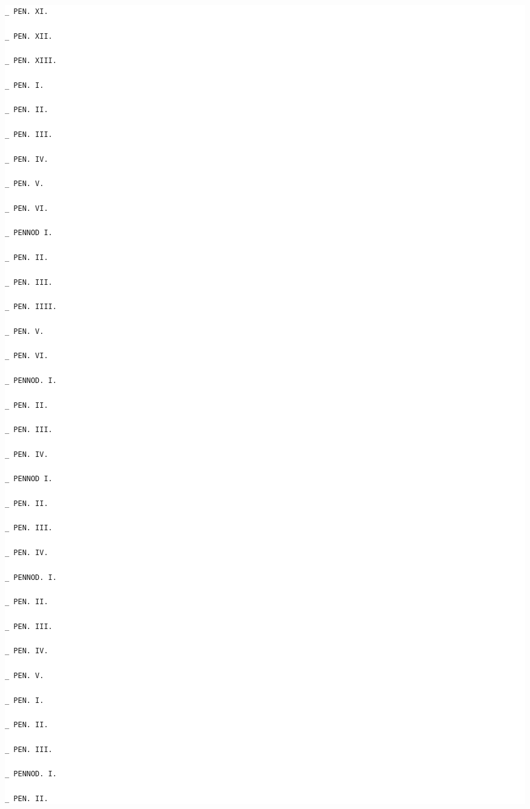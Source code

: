     _ PEN. XI.

    _ PEN. XII.

    _ PEN. XIII.

    _ PEN. I.

    _ PEN. II.

    _ PEN. III.

    _ PEN. IV.

    _ PEN. V.

    _ PEN. VI.

    _ PENNOD I.

    _ PEN. II.

    _ PEN. III.

    _ PEN. IIII.

    _ PEN. V.

    _ PEN. VI.

    _ PENNOD. I.

    _ PEN. II.

    _ PEN. III.

    _ PEN. IV.

    _ PENNOD I.

    _ PEN. II.

    _ PEN. III.

    _ PEN. IV.

    _ PENNOD. I.

    _ PEN. II.

    _ PEN. III.

    _ PEN. IV.

    _ PEN. V.

    _ PEN. I.

    _ PEN. II.

    _ PEN. III.

    _ PENNOD. I.

    _ PEN. II.
